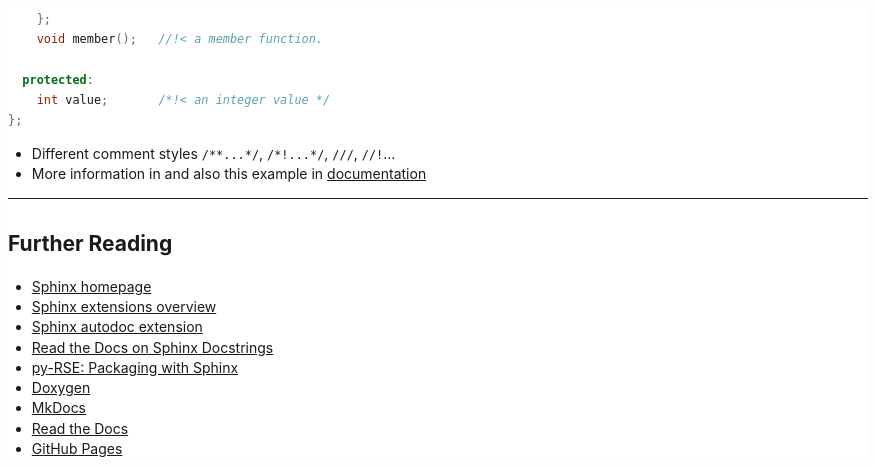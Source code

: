 ```c++
    };
    void member();   //!< a member function.

  protected:
    int value;       /*!< an integer value */
};
```

- Different comment styles `/**...*/`, `/*!...*/`, `///`, `//!`...
- More information in and also this example in [documentation](https://www.doxygen.nl/manual/docblocks.html)

---

## Further Reading

- [Sphinx homepage](https://www.sphinx-doc.org/en/master/)
- [Sphinx extensions overview](https://www.sphinx-doc.org/en/master/usage/extensions/index.html)
- [Sphinx autodoc extension](https://www.sphinx-doc.org/en/master/usage/extensions/autodoc.html)
- [Read the Docs on Sphinx Docstrings](https://sphinx-rtd-tutorial.readthedocs.io/en/latest/docstrings.html)
- [py-RSE: Packaging with Sphinx](https://merely-useful.tech/py-rse/packaging.html#packaging-sphinx)
- [Doxygen](https://www.doxygen.nl/)
- [MkDocs](https://www.mkdocs.org)
- [Read the Docs](https://readthedocs.org/)
- [GitHub Pages](https://pages.github.com/)
